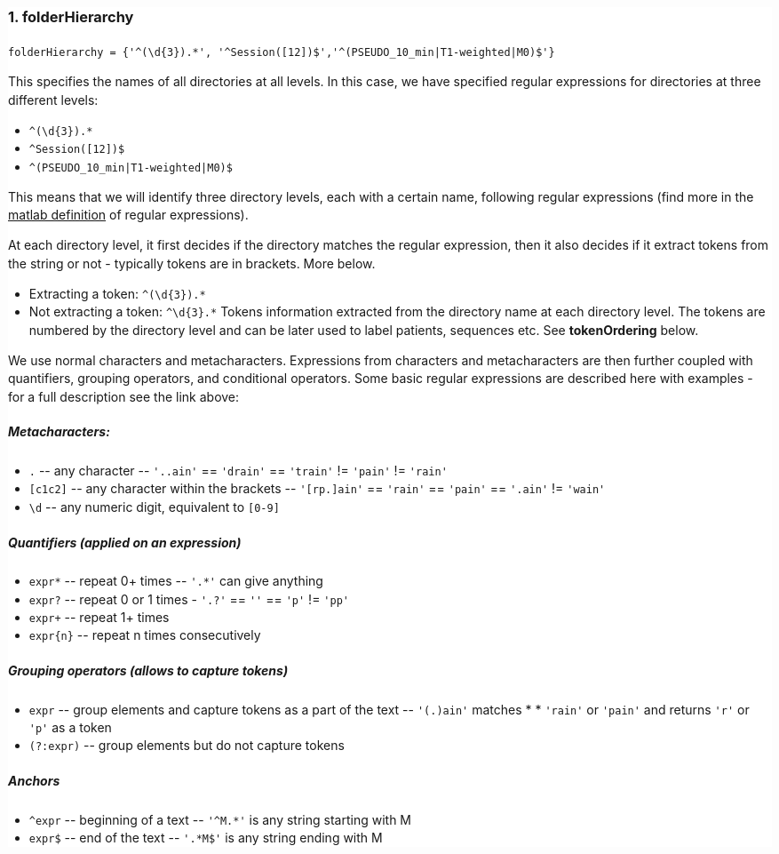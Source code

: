 ### 1. folderHierarchy

```
folderHierarchy = {'^(\d{3}).*', '^Session([12])$','^(PSEUDO_10_min|T1-weighted|M0)$'}
```


This specifies the names of all directories at all levels. In this case, we have specified regular expressions for directories at three different levels:

* `^(\d{3}).*`
* `^Session([12])$`
* `^(PSEUDO_10_min|T1-weighted|M0)$`

This means that we will identify three directory levels, each with a certain name, following regular expressions (find more in the [matlab definition](https://de.mathworks.com/help/matlab/ref/regexp.html) of regular expressions).

At each directory level, it first decides if the directory matches the regular expression, then it also decides if it extract tokens from the string or not - typically tokens are in brackets. More below.

* Extracting a token: `^(\d{3}).*`
* Not extracting a token: `^\d{3}.*`
Tokens information extracted from the directory name at each directory level. The tokens are numbered by the directory level and can be later used to label patients, sequences etc. See **tokenOrdering** below.

We use normal characters and metacharacters. Expressions from characters and metacharacters are then further coupled with quantifiers, grouping operators, and conditional operators. Some basic regular expressions are described here with examples - for a full description see the link above:

##### Metacharacters:

* `.` -- any character -- `'..ain'` == `'drain'` == `'train'` != `'pain'` != `'rain'`
* `[c1c2]` -- any character within the brackets -- `'[rp.]ain'` == `'rain'` == `'pain'` == `'.ain'` != `'wain'`
* `\d` -- any numeric digit, equivalent to `[0-9]`

##### Quantifiers (applied on an expression)

* `expr*` -- repeat 0+ times -- `'.*'` can give anything
* `expr?` -- repeat 0 or 1 times - `'.?'` == `''` == `'p'` != `'pp'`
* `expr+` -- repeat 1+ times
* `expr{n}` -- repeat n times consecutively

##### Grouping operators (allows to capture tokens)

* `expr` -- group elements and capture tokens as a part of the text -- `'(.)ain'` matches * * `'rain'` or `'pain'` and returns `'r'` or `'p'` as a token
* `(?:expr)` -- group elements but do not capture tokens

##### Anchors

* `^expr` -- beginning of a text -- `'^M.*'` is any string starting with M
* `expr$` -- end of the text -- `'.*M$'` is any string ending with M
